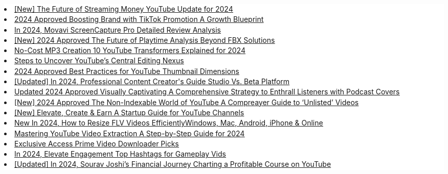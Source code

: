 <li><a href="https://youtube-sure.techidaily.com/he-future-of-streaming-money-youtube-update-for-2024/"><u>[New] The Future of Streaming Money  YouTube Update for 2024</u></a></li>
<li><a href="https://tiktok-video-recordings.techidaily.com/2024-approved-boosting-brand-with-tiktok-promotion-a-growth-blueprint/"><u>2024 Approved  Boosting Brand with TikTok Promotion  A Growth Blueprint</u></a></li>
<li><a href="https://visual-screen-recording.techidaily.com/in-2024-movavi-screencapture-pro-detailed-review-analysis/"><u>In 2024, Movavi ScreenCapture Pro  Detailed Review Analysis</u></a></li>
<li><a href="https://screen-capture.techidaily.com/new-2024-approved-the-future-of-playtime-analysis-beyond-fbx-solutions/"><u>[New] 2024 Approved  The Future of Playtime Analysis  Beyond FBX Solutions</u></a></li>
<li><a href="https://youtube-sure.techidaily.com/st-mp3-creation-10-youtube-transformers-explained-for-2024/"><u>No-Cost MP3 Creation  10 YouTube Transformers Explained for 2024</u></a></li>
<li><a href="https://youtube-sure.techidaily.com/-to-uncover-youtubes-central-editing-nexus/"><u>Steps to Uncover YouTube’s Central Editing Nexus</u></a></li>
<li><a href="https://youtube-videos.techidaily.com/2024-approved-best-practices-for-youtube-thumbnail-dimensions/"><u>2024 Approved  Best Practices for YouTube Thumbnail Dimensions</u></a></li>
<li><a href="https://youtube-sure.techidaily.com/ed-in-2024-professional-content-creators-guide-studio-vs-beta-platform/"><u>[Updated] In 2024, Professional Content Creator's Guide  Studio Vs. Beta Platform</u></a></li>
<li><a href="https://sound-optimizing.techidaily.com/updated-2024-approved-visually-captivating-a-comprehensive-strategy-to-enthrall-listeners-with-podcast-covers/"><u>Updated 2024 Approved Visually Captivating A Comprehensive Strategy to Enthrall Listeners with Podcast Covers</u></a></li>
<li><a href="https://youtube-sure.techidaily.com/024-approved-the-non-indexable-world-of-youtube-a-compreayer-guide-to-unlisted-videos/"><u>[New] 2024 Approved  The Non-Indexable World of YouTube  A Compreayer Guide to ‘Unlisted’ Videos</u></a></li>
<li><a href="https://youtube-sure.techidaily.com/levate-create-and-earn-a-startup-guide-for-youtube-channels/"><u>[New] Elevate, Create & Earn  A Startup Guide for YouTube Channels</u></a></li>
<li><a href="https://ai-editing-video.techidaily.com/new-in-2024-how-to-resize-flv-videos-efficientlywindows-mac-android-iphone-and-online/"><u>New In 2024, How to Resize FLV Videos EfficientlyWindows, Mac, Android, iPhone & Online</u></a></li>
<li><a href="https://youtube-sure.techidaily.com/ring-youtube-video-extraction-a-step-by-step-guide-for-2024/"><u>Mastering YouTube Video Extraction  A Step-by-Step Guide for 2024</u></a></li>
<li><a href="https://youtube-sure.techidaily.com/sive-access-prime-video-downloader-picks/"><u>Exclusive Access  Prime Video Downloader Picks</u></a></li>
<li><a href="https://youtube-sure.techidaily.com/24-elevate-engagement-top-hashtags-for-gameplay-vids/"><u>In 2024, Elevate Engagement  Top Hashtags for Gameplay Vids</u></a></li>
<li><a href="https://youtube-sure.techidaily.com/ed-in-2024-sourav-joshis-financial-journey-charting-a-profitable-course-on-youtube/"><u>[Updated] In 2024, Sourav Joshi’s Financial Journey  Charting a Profitable Course on YouTube</u></a></li>
</ul></div>
